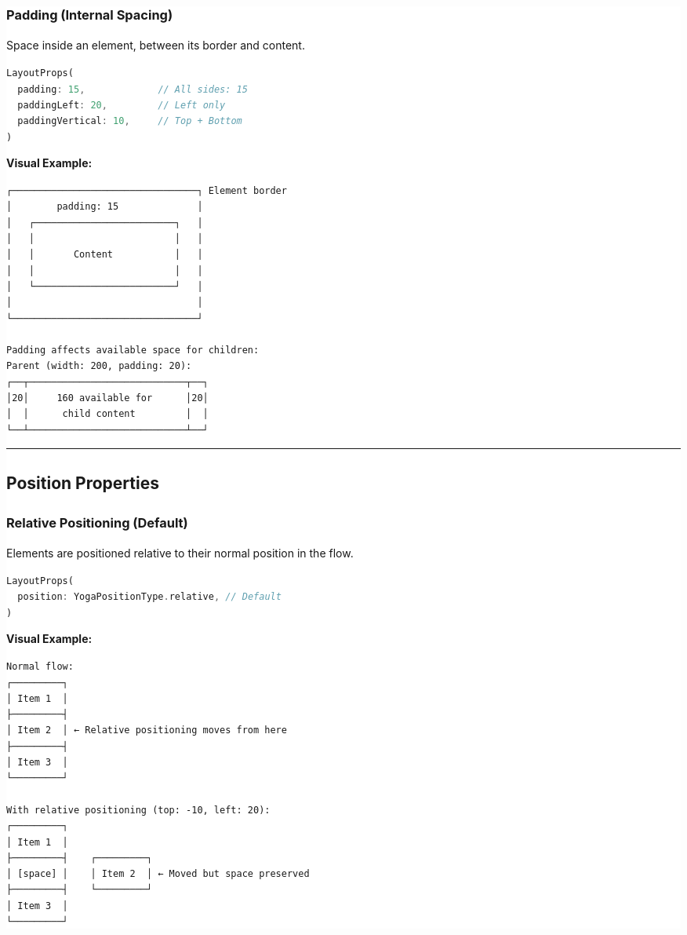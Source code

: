 ### Padding (Internal Spacing)

Space inside an element, between its border and content.

```dart
LayoutProps(
  padding: 15,             // All sides: 15
  paddingLeft: 20,         // Left only
  paddingVertical: 10,     // Top + Bottom
)
```

**Visual Example:**
```
┌─────────────────────────────────┐ Element border
│        padding: 15              │
│   ┌─────────────────────────┐   │
│   │                         │   │
│   │       Content           │   │
│   │                         │   │
│   └─────────────────────────┘   │
│                                 │
└─────────────────────────────────┘

Padding affects available space for children:
Parent (width: 200, padding: 20):
┌──┬────────────────────────────┬──┐
│20│     160 available for      │20│
│  │      child content         │  │
└──┴────────────────────────────┴──┘
```

---

## Position Properties

### Relative Positioning (Default)

Elements are positioned relative to their normal position in the flow.

```dart
LayoutProps(
  position: YogaPositionType.relative, // Default
)
```

**Visual Example:**
```
Normal flow:
┌─────────┐
│ Item 1  │
├─────────┤
│ Item 2  │ ← Relative positioning moves from here
├─────────┤
│ Item 3  │
└─────────┘

With relative positioning (top: -10, left: 20):
┌─────────┐
│ Item 1  │
├─────────┤    ┌─────────┐
│ [space] │    │ Item 2  │ ← Moved but space preserved
├─────────┤    └─────────┘
│ Item 3  │
└─────────┘
```
